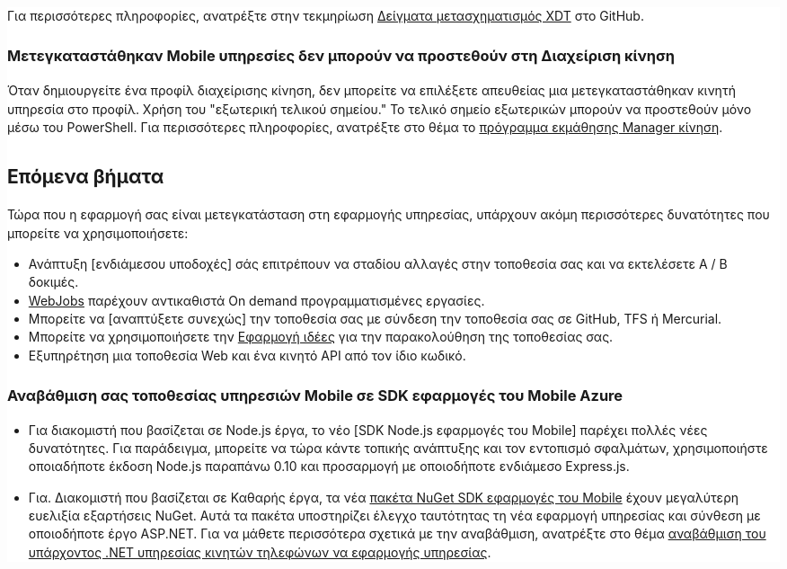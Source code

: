 Για περισσότερες πληροφορίες, ανατρέξτε στην τεκμηρίωση [Δείγματα μετασχηματισμός XDT] στο GitHub.

### <a name="migrated-mobile-services-cannot-be-added-to-traffic-manager"></a>Μετεγκαταστάθηκαν Mobile υπηρεσίες δεν μπορούν να προστεθούν στη Διαχείριση κίνηση

Όταν δημιουργείτε ένα προφίλ διαχείρισης κίνηση, δεν μπορείτε να επιλέξετε απευθείας μια μετεγκαταστάθηκαν κινητή υπηρεσία στο προφίλ.  Χρήση του "εξωτερική τελικού σημείου."  Το τελικό σημείο εξωτερικών μπορούν να προστεθούν μόνο μέσω του PowerShell.  Για περισσότερες πληροφορίες, ανατρέξτε στο θέμα το [πρόγραμμα εκμάθησης Manager κίνηση](https://azure.microsoft.com/blog/azure-traffic-manager-external-endpoints-and-weighted-round-robin-via-powershell/).

## <a name="next-steps"></a>Επόμενα βήματα

Τώρα που η εφαρμογή σας είναι μετεγκατάσταση στη εφαρμογής υπηρεσίας, υπάρχουν ακόμη περισσότερες δυνατότητες που μπορείτε να χρησιμοποιήσετε:

  * Ανάπτυξη [ενδιάμεσου υποδοχές] σάς επιτρέπουν να σταδίου αλλαγές στην τοποθεσία σας και να εκτελέσετε A / B δοκιμές.
  * [WebJobs] παρέχουν αντικαθιστά On demand προγραμματισμένες εργασίες.
  * Μπορείτε να [αναπτύξετε συνεχώς] την τοποθεσία σας με σύνδεση την τοποθεσία σας σε GitHub, TFS ή Mercurial.
  * Μπορείτε να χρησιμοποιήσετε την [Εφαρμογή ιδέες] για την παρακολούθηση της τοποθεσίας σας.
  * Εξυπηρέτηση μια τοποθεσία Web και ένα κινητό API από τον ίδιο κωδικό.

### <a name="upgrading-your-site"></a>Αναβάθμιση σας τοποθεσίας υπηρεσιών Mobile σε SDK εφαρμογές του Mobile Azure

  * Για διακομιστή που βασίζεται σε Node.js έργα, το νέο [SDK Node.js εφαρμογές του Mobile] παρέχει πολλές νέες δυνατότητες. Για παράδειγμα, μπορείτε να τώρα κάντε τοπικής ανάπτυξης και τον εντοπισμό σφαλμάτων, χρησιμοποιήστε οποιαδήποτε έκδοση Node.js παραπάνω 0.10 και προσαρμογή με οποιοδήποτε ενδιάμεσο Express.js.

  * Για. Διακομιστή που βασίζεται σε Καθαρής έργα, τα νέα [πακέτα NuGet SDK εφαρμογές του Mobile](https://www.nuget.org/packages/Microsoft.Azure.Mobile.Server/) έχουν μεγαλύτερη ευελιξία εξαρτήσεις NuGet.  Αυτά τα πακέτα υποστηρίζει έλεγχο ταυτότητας τη νέα εφαρμογή υπηρεσίας και σύνθεση με οποιοδήποτε έργο ASP.NET. Για να μάθετε περισσότερα σχετικά με την αναβάθμιση, ανατρέξτε στο θέμα [αναβάθμιση του υπάρχοντος .NET υπηρεσίας κινητών τηλεφώνων να εφαρμογής υπηρεσίας](app-service-mobile-net-upgrading-from-mobile-services.md).


[0]: ./media/app-service-mobile-migrating-from-mobile-services/migrate-to-app-service-button.PNG
[1]: ./media/app-service-mobile-migrating-from-mobile-services/migration-activity-monitor.png
[2]: ./media/app-service-mobile-migrating-from-mobile-services/triggering-job-with-postman.png


[Εφαρμογή υπηρεσίας τις τιμές]: https://azure.microsoft.com/en-us/pricing/details/app-service/
[Εφαρμογή ιδέες]: ../application-insights/app-insights-overview.md
[Αυτόματη κλίμακα]: ../app-service-web/web-sites-scale.md
[Azure εφαρμογής υπηρεσίας]: ../app-service/app-service-value-prop-what-is.md
[Azure τεκμηρίωση ανάπτυξης εφαρμογής υπηρεσίας]: ../app-service-web/web-sites-deploy.md
[Azure κλασική πύλη]: https://manage.windowsazure.com
[Πύλη του Azure]: https://portal.azure.com
[Azure Region]: https://azure.microsoft.com/en-us/regions/
[Προγράμματα Azure χρονοδιαγράμματος]: ../scheduler/scheduler-plans-billing.md
[ανάπτυξη συνεχώς]: ../app-service-web/app-service-continuous-deployment.md
[Μετατροπή του μεικτές πεδία ονομάτων]: https://azure.microsoft.com/en-us/blog/updates-from-notification-hubs-independent-nuget-installation-model-pmt-and-more/
[curl]: http://curl.haxx.se/
[προσαρμοσμένα ονόματα τομέα]: ../app-service-web/web-sites-custom-domain-name.md
[Fiddler]: http://www.telerik.com/fiddler
[γενικής διαθεσιμότητας του Azure εφαρμογής υπηρεσίας]: https://azure.microsoft.com/blog/announcing-general-availability-of-app-service-mobile-apps/
[Υβριδική συνδέσεις]: ../app-service-web/web-sites-hybrid-connection-get-started.md
[Καταγραφή]: ../app-service-web/web-sites-enable-diagnostic-log.md
[SDK Node.js εφαρμογές για κινητές συσκευές]: https://github.com/azure/azure-mobile-apps-node
[Κινητές συσκευές υπηρεσίες έναντι εφαρμογής υπηρεσίας]: app-service-mobile-value-prop-migration-from-mobile-services.md
[Ειδοποίηση διανομείς]: ../notification-hubs/notification-hubs-push-notification-overview.md
[παρακολούθηση των επιδόσεων]: ../app-service-web/web-sites-monitor.md
[Postman]: http://www.getpostman.com/
[Δημιουργία αντιγράφου ασφαλείας σας υπηρεσίας κινητών τηλεφώνων]: ../mobile-services/mobile-services-disaster-recovery.md
[υποδοχές ενδιάμεσου σταδίου]: ../app-service-web/web-sites-staged-publishing.md
[VNet]: ../app-service-web/web-sites-integrate-with-vnet.md
[WebJobs]: ../app-service-web/websites-webjobs-resources.md
[Δείγματα μετασχηματισμός XDT]: https://github.com/projectkudu/kudu/wiki/Xdt-transform-samples
[Συναρτήσεις]: ../azure-functions/functions-overview.md
